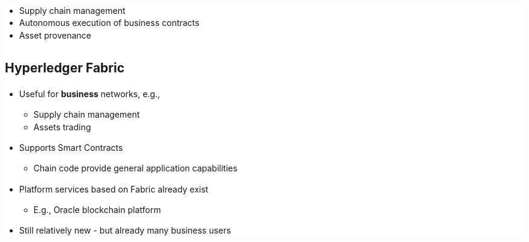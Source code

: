 - Supply chain management
- Autonomous execution of business contracts
- Asset provenance 

## Hyperledger Fabric 

- Useful for **business** networks, e.g., 
     - Supply chain management
    - Assets trading 

- Supports Smart Contracts
     - Chain code provide general application capabilities 

- Platform services based on Fabric already exist 
     - E.g., Oracle blockchain platform 

- Still relatively new
    	- but already many business users 